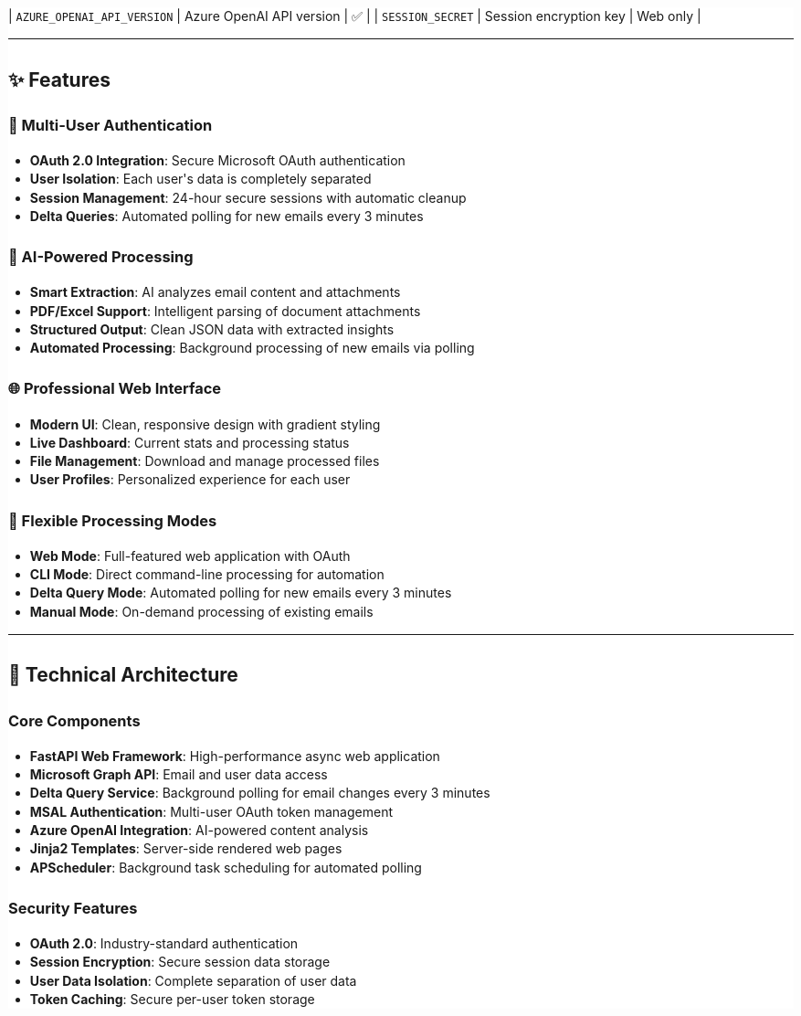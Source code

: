 | `AZURE_OPENAI_API_VERSION` | Azure OpenAI API version | ✅ |
| `SESSION_SECRET` | Session encryption key | Web only |

---

## ✨ Features

### 🔐 Multi-User Authentication
- **OAuth 2.0 Integration**: Secure Microsoft OAuth authentication
- **User Isolation**: Each user's data is completely separated
- **Session Management**: 24-hour secure sessions with automatic cleanup
- **Delta Queries**: Automated polling for new emails every 3 minutes

### 🤖 AI-Powered Processing
- **Smart Extraction**: AI analyzes email content and attachments
- **PDF/Excel Support**: Intelligent parsing of document attachments
- **Structured Output**: Clean JSON data with extracted insights
- **Automated Processing**: Background processing of new emails via polling

### 🌐 Professional Web Interface
- **Modern UI**: Clean, responsive design with gradient styling
- **Live Dashboard**: Current stats and processing status
- **File Management**: Download and manage processed files
- **User Profiles**: Personalized experience for each user

### 🔄 Flexible Processing Modes
- **Web Mode**: Full-featured web application with OAuth
- **CLI Mode**: Direct command-line processing for automation
- **Delta Query Mode**: Automated polling for new emails every 3 minutes
- **Manual Mode**: On-demand processing of existing emails

---

## 🔧 Technical Architecture

### Core Components
- **FastAPI Web Framework**: High-performance async web application
- **Microsoft Graph API**: Email and user data access
- **Delta Query Service**: Background polling for email changes every 3 minutes
- **MSAL Authentication**: Multi-user OAuth token management
- **Azure OpenAI Integration**: AI-powered content analysis
- **Jinja2 Templates**: Server-side rendered web pages
- **APScheduler**: Background task scheduling for automated polling

### Security Features
- **OAuth 2.0**: Industry-standard authentication
- **Session Encryption**: Secure session data storage
- **User Data Isolation**: Complete separation of user data
- **Token Caching**: Secure per-user token storage
